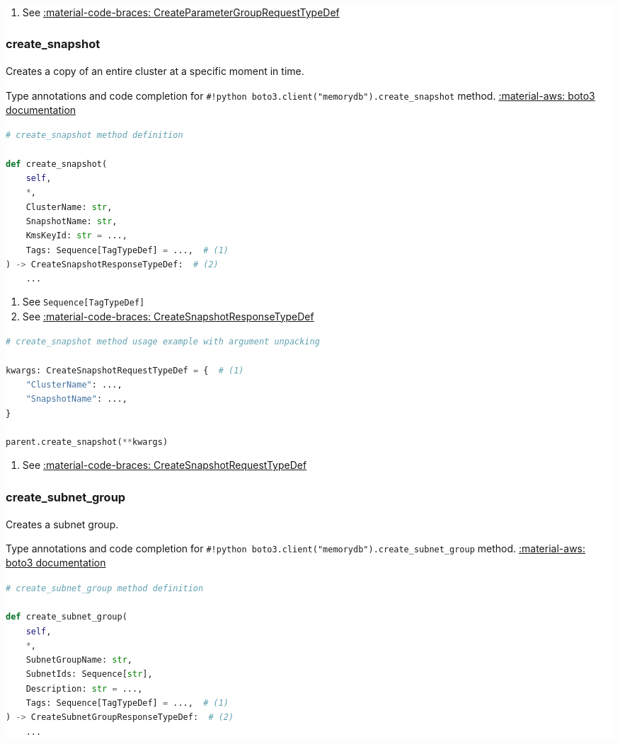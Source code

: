 1. See [:material-code-braces: CreateParameterGroupRequestTypeDef](./type_defs.md#createparametergrouprequesttypedef)

### create\_snapshot

Creates a copy of an entire cluster at a specific moment in time.

Type annotations and code completion for `#!python boto3.client("memorydb").create_snapshot` method.
[:material-aws: boto3 documentation](https://boto3.amazonaws.com/v1/documentation/api/latest/reference/services/memorydb/client/create_snapshot.html)

```python
# create_snapshot method definition

def create_snapshot(
    self,
    *,
    ClusterName: str,
    SnapshotName: str,
    KmsKeyId: str = ...,
    Tags: Sequence[TagTypeDef] = ...,  # (1)
) -> CreateSnapshotResponseTypeDef:  # (2)
    ...
```

1. See `Sequence[TagTypeDef]`
2. See [:material-code-braces: CreateSnapshotResponseTypeDef](./type_defs.md#createsnapshotresponsetypedef)


```python
# create_snapshot method usage example with argument unpacking

kwargs: CreateSnapshotRequestTypeDef = {  # (1)
    "ClusterName": ...,
    "SnapshotName": ...,
}

parent.create_snapshot(**kwargs)
```

1. See [:material-code-braces: CreateSnapshotRequestTypeDef](./type_defs.md#createsnapshotrequesttypedef)

### create\_subnet\_group

Creates a subnet group.

Type annotations and code completion for `#!python boto3.client("memorydb").create_subnet_group` method.
[:material-aws: boto3 documentation](https://boto3.amazonaws.com/v1/documentation/api/latest/reference/services/memorydb/client/create_subnet_group.html)

```python
# create_subnet_group method definition

def create_subnet_group(
    self,
    *,
    SubnetGroupName: str,
    SubnetIds: Sequence[str],
    Description: str = ...,
    Tags: Sequence[TagTypeDef] = ...,  # (1)
) -> CreateSubnetGroupResponseTypeDef:  # (2)
    ...
```
